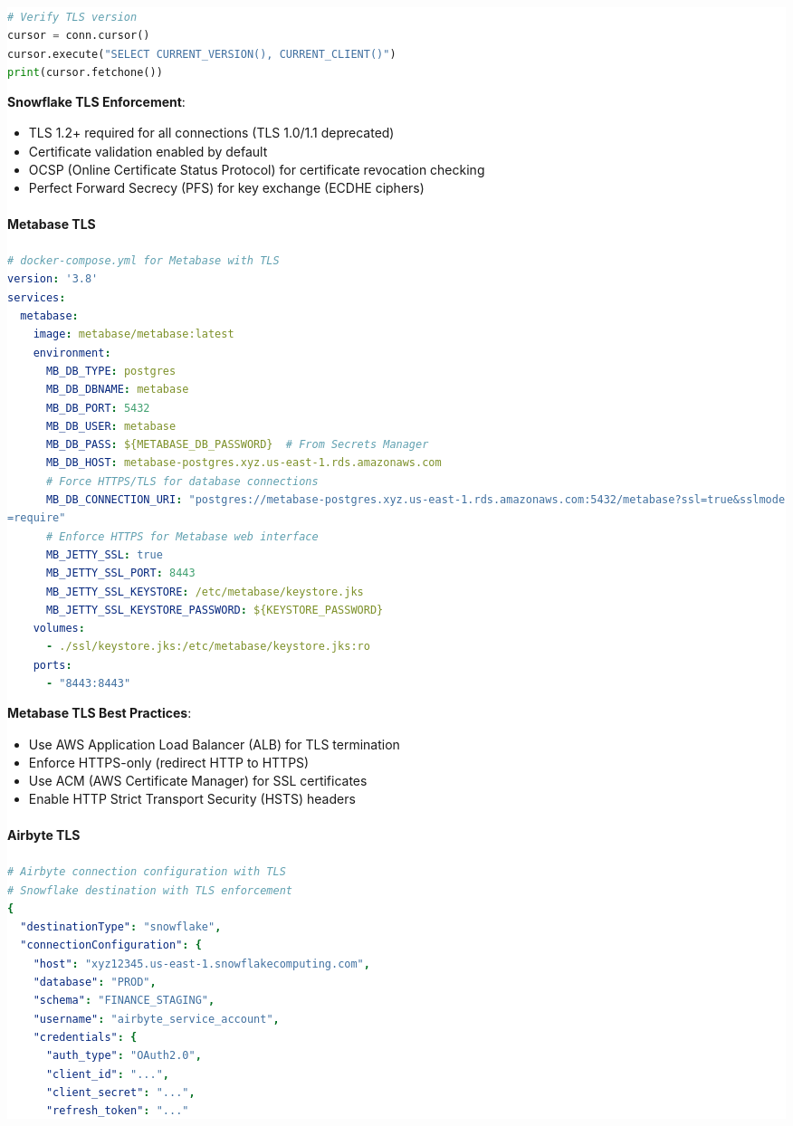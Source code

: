 ```python
# Verify TLS version
cursor = conn.cursor()
cursor.execute("SELECT CURRENT_VERSION(), CURRENT_CLIENT()")
print(cursor.fetchone())
```

**Snowflake TLS Enforcement**:

- TLS 1.2+ required for all connections (TLS 1.0/1.1 deprecated)
- Certificate validation enabled by default
- OCSP (Online Certificate Status Protocol) for certificate revocation checking
- Perfect Forward Secrecy (PFS) for key exchange (ECDHE ciphers)

#### Metabase TLS

```yaml
# docker-compose.yml for Metabase with TLS
version: '3.8'
services:
  metabase:
    image: metabase/metabase:latest
    environment:
      MB_DB_TYPE: postgres
      MB_DB_DBNAME: metabase
      MB_DB_PORT: 5432
      MB_DB_USER: metabase
      MB_DB_PASS: ${METABASE_DB_PASSWORD}  # From Secrets Manager
      MB_DB_HOST: metabase-postgres.xyz.us-east-1.rds.amazonaws.com
      # Force HTTPS/TLS for database connections
      MB_DB_CONNECTION_URI: "postgres://metabase-postgres.xyz.us-east-1.rds.amazonaws.com:5432/metabase?ssl=true&sslmode=require"
      # Enforce HTTPS for Metabase web interface
      MB_JETTY_SSL: true
      MB_JETTY_SSL_PORT: 8443
      MB_JETTY_SSL_KEYSTORE: /etc/metabase/keystore.jks
      MB_JETTY_SSL_KEYSTORE_PASSWORD: ${KEYSTORE_PASSWORD}
    volumes:
      - ./ssl/keystore.jks:/etc/metabase/keystore.jks:ro
    ports:
      - "8443:8443"
```

**Metabase TLS Best Practices**:

- Use AWS Application Load Balancer (ALB) for TLS termination
- Enforce HTTPS-only (redirect HTTP to HTTPS)
- Use ACM (AWS Certificate Manager) for SSL certificates
- Enable HTTP Strict Transport Security (HSTS) headers

#### Airbyte TLS

```yaml
# Airbyte connection configuration with TLS
# Snowflake destination with TLS enforcement
{
  "destinationType": "snowflake",
  "connectionConfiguration": {
    "host": "xyz12345.us-east-1.snowflakecomputing.com",
    "database": "PROD",
    "schema": "FINANCE_STAGING",
    "username": "airbyte_service_account",
    "credentials": {
      "auth_type": "OAuth2.0",
      "client_id": "...",
      "client_secret": "...",
      "refresh_token": "..."
```